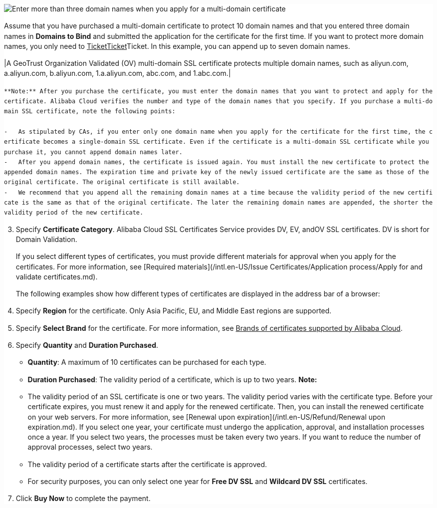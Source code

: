  ![Enter more than three domain names when you apply for a multi-domain certificate](../images/p101204.png)

 Assume that you have purchased a multi-domain certificate to protect 10 domain names and that you entered three domain names in **Domains to Bind** and submitted the application for the certificate for the first time. If you want to protect more domain names, you only need to [Ticket](https://selfservice.console.aliyun.com/ticket/category/cas/today)[Ticket](https://workorder-intl.console.aliyun.com/#/ticket/add/?productId=80)Ticket. In this example, you can append up to seven domain names.

|A GeoTrust Organization Validated \(OV\) multi-domain SSL certificate protects multiple domain names, such as aliyun.com, a.aliyun.com, b.aliyun.com, 1.a.aliyun.com, abc.com, and 1.abc.com.|

    **Note:** After you purchase the certificate, you must enter the domain names that you want to protect and apply for the certificate. Alibaba Cloud verifies the number and type of the domain names that you specify. If you purchase a multi-domain SSL certificate, note the following points:

    -   As stipulated by CAs, if you enter only one domain name when you apply for the certificate for the first time, the certificate becomes a single-domain SSL certificate. Even if the certificate is a multi-domain SSL certificate while you purchase it, you cannot append domain names later.
    -   After you append domain names, the certificate is issued again. You must install the new certificate to protect the appended domain names. The expiration time and private key of the newly issued certificate are the same as those of the original certificate. The original certificate is still available.
    -   We recommend that you append all the remaining domain names at a time because the validity period of the new certificate is the same as that of the original certificate. The later the remaining domain names are appended, the shorter the validity period of the new certificate.
3.  Specify **Certificate Category**. Alibaba Cloud SSL Certificates Service provides DV, EV, andOV SSL certificates. DV is short for Domain Validation.

    If you select different types of certificates, you must provide different materials for approval when you apply for the certificates. For more information, see [Required materials](/intl.en-US/Issue Certificates/Application process/Apply for and validate certificates.md).

    The following examples show how different types of certificates are displayed in the address bar of a browser:

4.  Specify **Region** for the certificate. Only Asia Pacific, EU, and Middle East regions are supported.

5.  Specify **Select Brand** for the certificate. For more information, see [Brands of certificates supported by Alibaba Cloud](#section_hfl_s09_ij2).

6.  Specify **Quantity** and **Duration Purchased**.

    -   **Quantity**: A maximum of 10 certificates can be purchased for each type.
    -   **Duration Purchased**: The validity period of a certificate, which is up to two years.
    **Note:**

    -   The validity period of an SSL certificate is one or two years. The validity period varies with the certificate type. Before your certificate expires, you must renew it and apply for the renewed certificate. Then, you can install the renewed certificate on your web servers. For more information, see [Renewal upon expiration](/intl.en-US/Refund/Renewal upon expiration.md). If you select one year, your certificate must undergo the application, approval, and installation processes once a year. If you select two years, the processes must be taken every two years. If you want to reduce the number of approval processes, select two years.
    -   The validity period of a certificate starts after the certificate is approved.
    -   For security purposes, you can only select one year for **Free DV SSL** and **Wildcard DV SSL** certificates.
7.  Click **Buy Now** to complete the payment.
